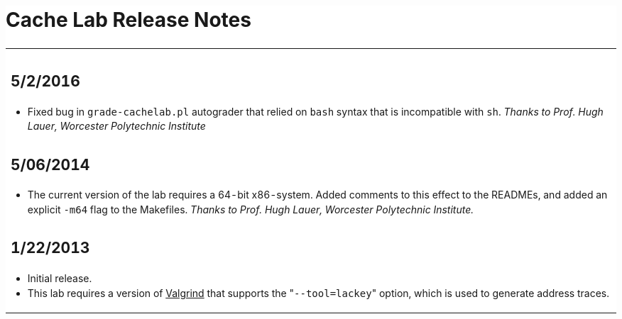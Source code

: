 <!DOCTYPE html PUBLIC "-//W3C//DTD HTML 4.01 Transitional//EN">

<html><head><meta http-equiv="Content-Type" content="text/html; charset=UTF-8">
    <title>Cache Lab Release Notes</title>
  </head>

  <body bgcolor="white">
    <h1>Cache Lab Release Notes</h1>

<table width="700"><tbody><tr><td>

<h2>5/2/2016</h2>
<ul>
<li> Fixed bug in <kbd>grade-cachelab.pl</kbd> autograder that relied
on <kbd>bash</kbd> syntax that is incompatible with <kbd>sh</kbd>.
<i>Thanks to Prof. Hugh Lauer, Worcester Polytechnic Institute</i>
</li></ul>

<h2>5/06/2014</h2>
<ul>
<li> The current version of the lab requires a 64-bit x86-system. Added comments to this effect 
to the READMEs, and added an explicit <kbd>-m64</kbd> flag to the Makefiles.
<i>Thanks to Prof. Hugh Lauer, Worcester Polytechnic Institute.</i>

</li></ul>

<h2>1/22/2013</h2>
<ul>
<li> Initial release. 

</li><li>This lab requires a version of <a href="http://valgrind.org/">Valgrind</a> that
supports the "<kbd>--tool=lackey</kbd>" option, which is used to generate address traces.

</li></ul>

</td></tr></tbody></table>


</body></html>